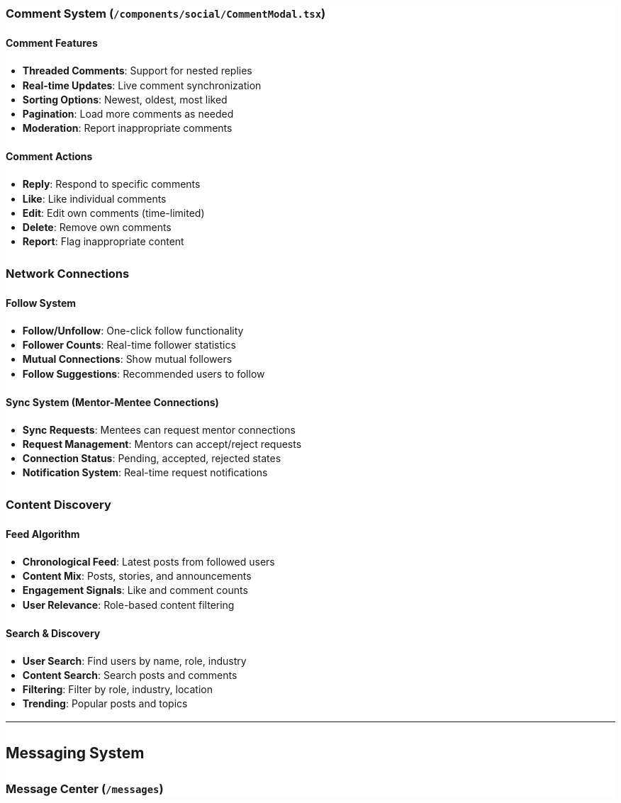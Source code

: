 ### Comment System (`/components/social/CommentModal.tsx`)

#### Comment Features
- **Threaded Comments**: Support for nested replies
- **Real-time Updates**: Live comment synchronization
- **Sorting Options**: Newest, oldest, most liked
- **Pagination**: Load more comments as needed
- **Moderation**: Report inappropriate comments

#### Comment Actions
- **Reply**: Respond to specific comments
- **Like**: Like individual comments
- **Edit**: Edit own comments (time-limited)
- **Delete**: Remove own comments
- **Report**: Flag inappropriate content

### Network Connections

#### Follow System
- **Follow/Unfollow**: One-click follow functionality
- **Follower Counts**: Real-time follower statistics
- **Mutual Connections**: Show mutual followers
- **Follow Suggestions**: Recommended users to follow

#### Sync System (Mentor-Mentee Connections)
- **Sync Requests**: Mentees can request mentor connections
- **Request Management**: Mentors can accept/reject requests
- **Connection Status**: Pending, accepted, rejected states
- **Notification System**: Real-time request notifications

### Content Discovery

#### Feed Algorithm
- **Chronological Feed**: Latest posts from followed users
- **Content Mix**: Posts, stories, and announcements
- **Engagement Signals**: Like and comment counts
- **User Relevance**: Role-based content filtering

#### Search & Discovery
- **User Search**: Find users by name, role, industry
- **Content Search**: Search posts and comments
- **Filtering**: Filter by role, industry, location
- **Trending**: Popular posts and topics

---

## Messaging System

### Message Center (`/messages`)
